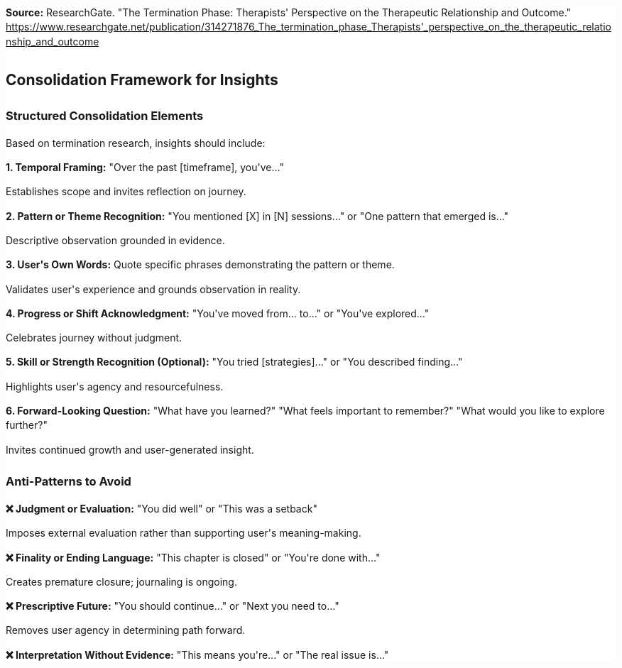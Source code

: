 **Source:** ResearchGate. "The Termination Phase: Therapists' Perspective on the Therapeutic Relationship and Outcome." https://www.researchgate.net/publication/314271876_The_termination_phase_Therapists'_perspective_on_the_therapeutic_relationship_and_outcome

## Consolidation Framework for Insights

### Structured Consolidation Elements

Based on termination research, insights should include:

**1. Temporal Framing:**
"Over the past [timeframe], you've..."

Establishes scope and invites reflection on journey.

**2. Pattern or Theme Recognition:**
"You mentioned [X] in [N] sessions..." or "One pattern that emerged is..."

Descriptive observation grounded in evidence.

**3. User's Own Words:**
Quote specific phrases demonstrating the pattern or theme.

Validates user's experience and grounds observation in reality.

**4. Progress or Shift Acknowledgment:**
"You've moved from... to..." or "You've explored..."

Celebrates journey without judgment.

**5. Skill or Strength Recognition (Optional):**
"You tried [strategies]..." or "You described finding..."

Highlights user's agency and resourcefulness.

**6. Forward-Looking Question:**
"What have you learned?" "What feels important to remember?" "What would you like to explore further?"

Invites continued growth and user-generated insight.

### Anti-Patterns to Avoid

**❌ Judgment or Evaluation:**
"You did well" or "This was a setback"

Imposes external evaluation rather than supporting user's meaning-making.

**❌ Finality or Ending Language:**
"This chapter is closed" or "You're done with..."

Creates premature closure; journaling is ongoing.

**❌ Prescriptive Future:**
"You should continue..." or "Next you need to..."

Removes user agency in determining path forward.

**❌ Interpretation Without Evidence:**
"This means you're..." or "The real issue is..."
